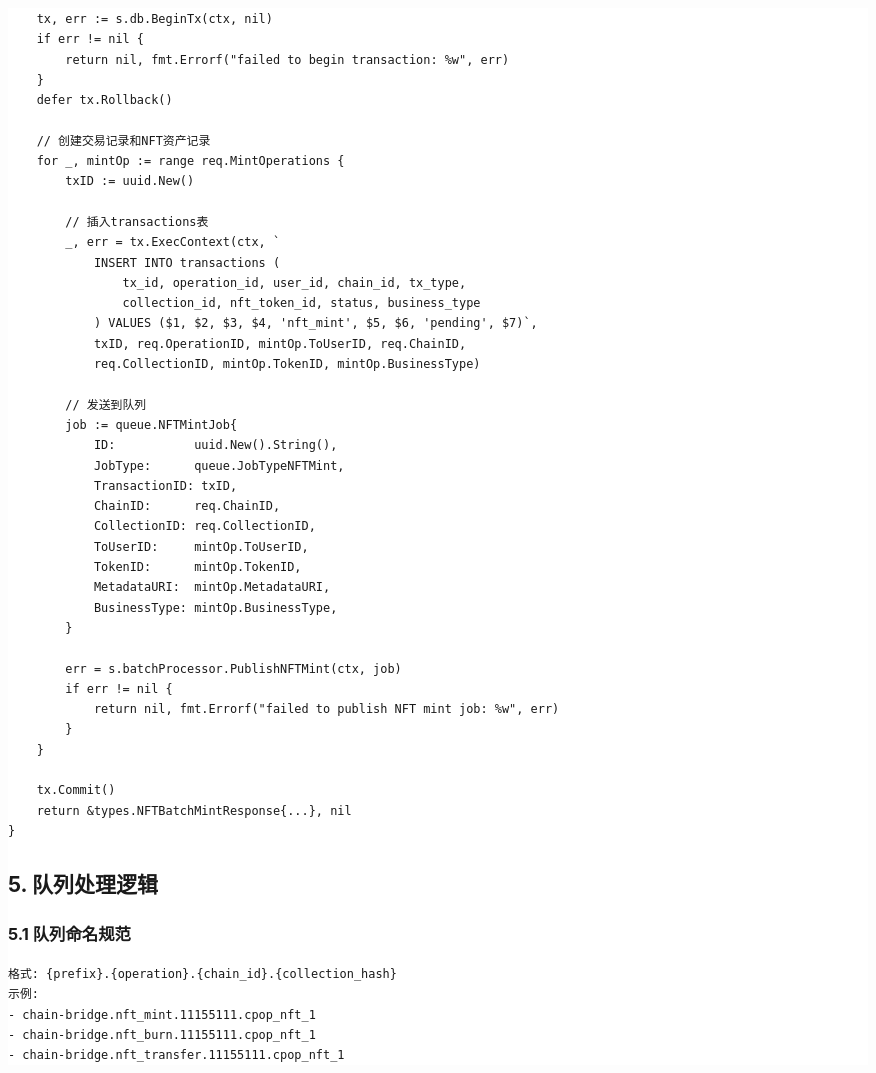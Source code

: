 ```
    tx, err := s.db.BeginTx(ctx, nil)
    if err != nil {
        return nil, fmt.Errorf("failed to begin transaction: %w", err)
    }
    defer tx.Rollback()
    
    // 创建交易记录和NFT资产记录
    for _, mintOp := range req.MintOperations {
        txID := uuid.New()
        
        // 插入transactions表
        _, err = tx.ExecContext(ctx, `
            INSERT INTO transactions (
                tx_id, operation_id, user_id, chain_id, tx_type, 
                collection_id, nft_token_id, status, business_type
            ) VALUES ($1, $2, $3, $4, 'nft_mint', $5, $6, 'pending', $7)`,
            txID, req.OperationID, mintOp.ToUserID, req.ChainID,
            req.CollectionID, mintOp.TokenID, mintOp.BusinessType)
        
        // 发送到队列
        job := queue.NFTMintJob{
            ID:           uuid.New().String(),
            JobType:      queue.JobTypeNFTMint,
            TransactionID: txID,
            ChainID:      req.ChainID,
            CollectionID: req.CollectionID,
            ToUserID:     mintOp.ToUserID,
            TokenID:      mintOp.TokenID,
            MetadataURI:  mintOp.MetadataURI,
            BusinessType: mintOp.BusinessType,
        }
        
        err = s.batchProcessor.PublishNFTMint(ctx, job)
        if err != nil {
            return nil, fmt.Errorf("failed to publish NFT mint job: %w", err)
        }
    }
    
    tx.Commit()
    return &types.NFTBatchMintResponse{...}, nil
}
```

## 5. 队列处理逻辑

### 5.1 队列命名规范
```
格式: {prefix}.{operation}.{chain_id}.{collection_hash}
示例:
- chain-bridge.nft_mint.11155111.cpop_nft_1
- chain-bridge.nft_burn.11155111.cpop_nft_1  
- chain-bridge.nft_transfer.11155111.cpop_nft_1
```
